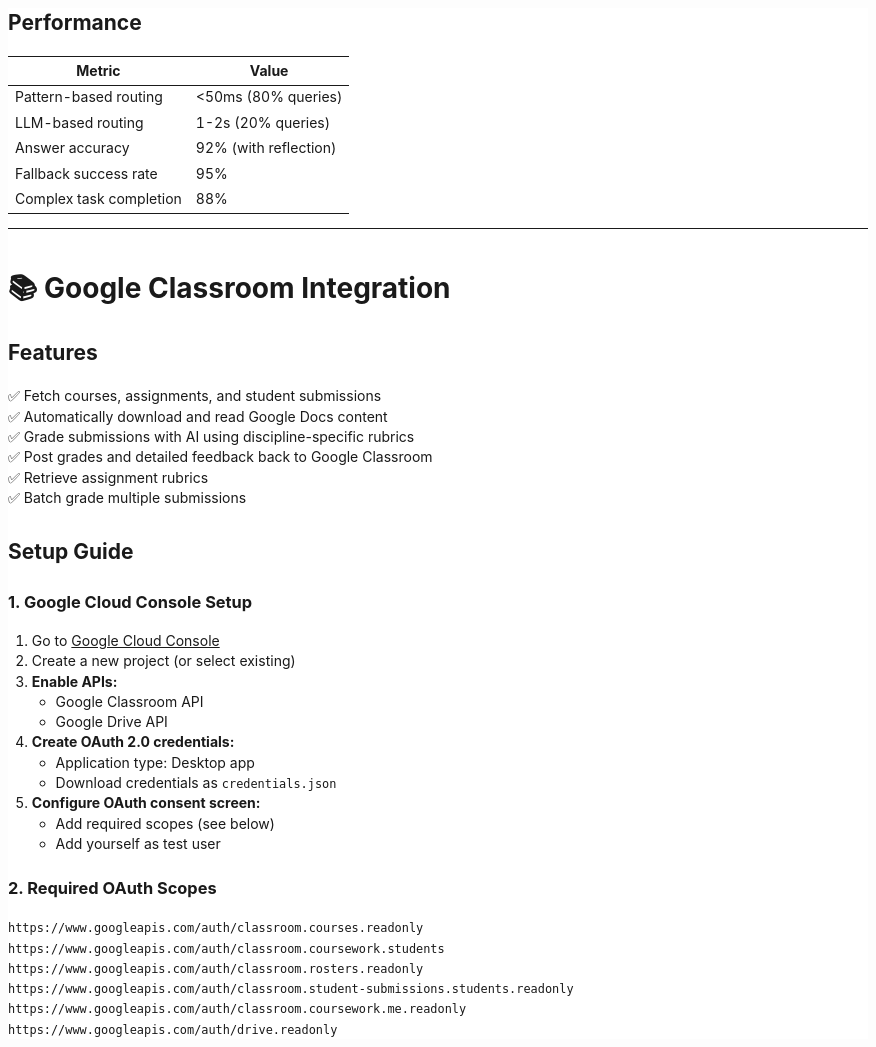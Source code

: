 ```python
```

## Performance

| Metric | Value |
|--------|-------|
| Pattern-based routing | <50ms (80% queries) |
| LLM-based routing | 1-2s (20% queries) |
| Answer accuracy | 92% (with reflection) |
| Fallback success rate | 95% |
| Complex task completion | 88% |

---

# 📚 Google Classroom Integration

## Features

✅ Fetch courses, assignments, and student submissions  
✅ Automatically download and read Google Docs content  
✅ Grade submissions with AI using discipline-specific rubrics  
✅ Post grades and detailed feedback back to Google Classroom  
✅ Retrieve assignment rubrics  
✅ Batch grade multiple submissions  

## Setup Guide

### 1. Google Cloud Console Setup

1. Go to [Google Cloud Console](https://console.cloud.google.com/)
2. Create a new project (or select existing)
3. **Enable APIs:**
   - Google Classroom API
   - Google Drive API
4. **Create OAuth 2.0 credentials:**
   - Application type: Desktop app
   - Download credentials as `credentials.json`
5. **Configure OAuth consent screen:**
   - Add required scopes (see below)
   - Add yourself as test user

### 2. Required OAuth Scopes

```
https://www.googleapis.com/auth/classroom.courses.readonly
https://www.googleapis.com/auth/classroom.coursework.students
https://www.googleapis.com/auth/classroom.rosters.readonly
https://www.googleapis.com/auth/classroom.student-submissions.students.readonly
https://www.googleapis.com/auth/classroom.coursework.me.readonly
https://www.googleapis.com/auth/drive.readonly
```
